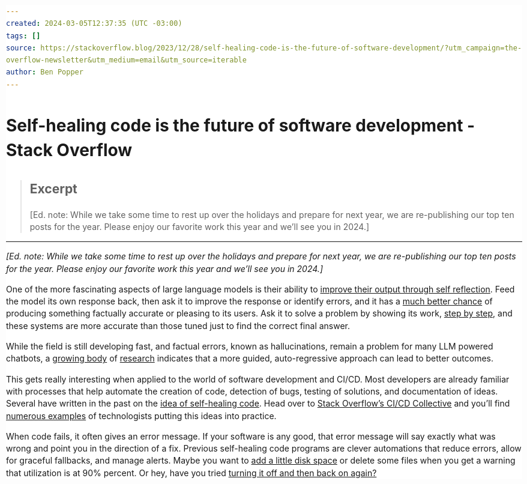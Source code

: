 ```yaml
---
created: 2024-03-05T12:37:35 (UTC -03:00)
tags: []
source: https://stackoverflow.blog/2023/12/28/self-healing-code-is-the-future-of-software-development/?utm_campaign=the-overflow-newsletter&utm_medium=email&utm_source=iterable
author: Ben Popper
---
```


# Self-healing code is the future of software development - Stack Overflow

> ## Excerpt
> [Ed. note: While we take some time to rest up over the holidays and prepare for next year, we are re-publishing our top ten posts for the year. Please enjoy our favorite work this year and we’ll see you in 2024.]

---
_\[Ed. note: While we take some time to rest up over the holidays and prepare for next year, we are re-publishing our top ten posts for the year. Please enjoy our favorite work this year and we’ll see you in 2024.\]_

One of the more fascinating aspects of large language models is their ability to [improve their output through self reflection](https://newatlas.com/technology/gpt-4-reflexion/). Feed the model its own response back, then ask it to improve the response or identify errors, and it has a [much better chance](https://platform.openai.com/docs/guides/gpt-best-practices) of producing something factually accurate or pleasing to its users. Ask it to solve a problem by showing its work, [step by step](https://cdn.openai.com/improving-mathematical-reasoning-with-process-supervision/Lets_Verify_Step_by_Step.pdf), and these systems are more accurate than those tuned just to find the correct final answer.

While the field is still developing fast, and factual errors, known as hallucinations, remain a problem for many LLM powered chatbots, a [growing body](https://www.researchgate.net/publication/371008965_Discriminator-Guided_Multi-step_Reasoning_with_Language_Models) of [research](https://arxiv.org/abs/2303.09014) indicates that a more guided, auto-regressive approach can lead to better outcomes.

This gets really interesting when applied to the world of software development and CI/CD. Most developers are already familiar with processes that help automate the creation of code, detection of bugs, testing of solutions, and documentation of ideas. Several have written in the past on the [idea of self-healing code](https://dev.to/jobber/self-healing-code-46o9#:~:text=What%20I%20mean%20by%20%22self,do%20not%20trigger%20the%20problem.). Head over to [Stack Overflow’s CI/CD Collective](https://stackoverflow.com/collectives/ci-cd) and you’ll find [numerous examples](https://stackoverflow.com/search?q=collective%3A%22CI%2FCD%22+healing) of technologists putting this ideas into practice.

When code fails, it often gives an error message. If your software is any good, that error message will say exactly what was wrong and point you in the direction of a fix. Previous self-healing code programs are clever automations that reduce errors, allow for graceful fallbacks, and manage alerts. Maybe you want to [add a little disk space](https://www.puppet.com/blog/self-healing-infrastructure) or delete some files when you get a warning that utilization is at 90% percent. Or hey, have you tried [turning it off and then back on again?](https://blog.developer.adobe.com/self-healing-code-a-journey-through-auto-remediation-60367eea312)
